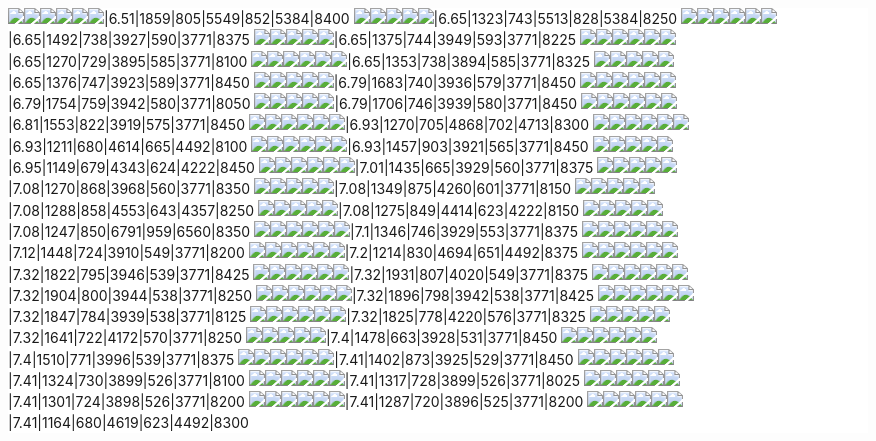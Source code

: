 ![](/item/3036.png)![](/item/6673.png)![](/item/1001.png)![](/item/1055.png)![](/item/1038.png)![](/item/1036.png)|6.51|1859|805|5549|852|5384|8400
![](/item/6673.png)![](/item/3091.png)![](/item/1001.png)![](/item/1055.png)![](/item/1038.png)|6.65|1323|743|5513|828|5384|8250
![](/item/3036.png)![](/item/3085.png)![](/item/1053.png)![](/item/1055.png)![](/item/1037.png)![](/item/1036.png)|6.65|1492|738|3927|590|3771|8375
![](/item/3074.png)![](/item/3091.png)![](/item/1001.png)![](/item/1055.png)![](/item/1037.png)|6.65|1375|744|3949|593|3771|8225
![](/item/3508.png)![](/item/3091.png)![](/item/1001.png)![](/item/1053.png)![](/item/1055.png)![](/item/1036.png)|6.65|1270|729|3895|585|3771|8100
![](/item/6695.png)![](/item/3091.png)![](/item/1001.png)![](/item/1053.png)![](/item/1055.png)![](/item/1037.png)|6.65|1353|738|3894|585|3771|8325
![](/item/6676.png)![](/item/3087.png)![](/item/1053.png)![](/item/1055.png)![](/item/3006.png)|6.65|1376|747|3923|589|3771|8450
![](/item/3036.png)![](/item/6693.png)![](/item/1053.png)![](/item/1055.png)![](/item/3006.png)|6.79|1683|740|3936|579|3771|8450
![](/item/3006.png)![](/item/3036.png)![](/item/1053.png)![](/item/1055.png)![](/item/1038.png)![](/item/1038.png)|6.79|1754|759|3942|580|3771|8050
![](/item/3036.png)![](/item/6696.png)![](/item/1053.png)![](/item/1055.png)![](/item/3006.png)|6.79|1706|746|3939|580|3771|8450
![](/item/6676.png)![](/item/6671.png)![](/item/1053.png)![](/item/1055.png)![](/item/1036.png)![](/item/1036.png)|6.81|1553|822|3919|575|3771|8450
![](/item/6672.png)![](/item/6333.png)![](/item/1001.png)![](/item/1053.png)![](/item/1055.png)![](/item/1036.png)|6.93|1270|705|4868|702|4713|8300
![](/item/6672.png)![](/item/3071.png)![](/item/1001.png)![](/item/1053.png)![](/item/1055.png)![](/item/1036.png)|6.93|1211|680|4614|665|4492|8100
![](/item/3095.png)![](/item/6671.png)![](/item/1053.png)![](/item/1055.png)![](/item/1036.png)![](/item/1036.png)|6.93|1457|903|3921|565|3771|8450
![](/item/3091.png)![](/item/6609.png)![](/item/1053.png)![](/item/1055.png)![](/item/3006.png)|6.95|1149|679|4343|624|4222|8450
![](/item/3046.png)![](/item/6676.png)![](/item/1053.png)![](/item/1055.png)![](/item/1037.png)![](/item/1036.png)|7.01|1435|665|3929|560|3771|8375
![](/item/3153.png)![](/item/3139.png)![](/item/1001.png)![](/item/1055.png)![](/item/1038.png)|7.08|1270|868|3968|560|3771|8350
![](/item/3153.png)![](/item/3156.png)![](/item/1001.png)![](/item/1055.png)![](/item/1038.png)|7.08|1349|875|4260|601|3771|8150
![](/item/3153.png)![](/item/3814.png)![](/item/1001.png)![](/item/1055.png)![](/item/1038.png)|7.08|1288|858|4553|643|4357|8250
![](/item/3153.png)![](/item/6609.png)![](/item/1001.png)![](/item/1055.png)![](/item/1038.png)|7.08|1275|849|4414|623|4222|8150
![](/item/3153.png)![](/item/3026.png)![](/item/1001.png)![](/item/1055.png)![](/item/1038.png)|7.08|1247|850|6791|959|6560|8350
![](/item/3046.png)![](/item/3095.png)![](/item/1053.png)![](/item/1055.png)![](/item/1037.png)![](/item/1036.png)|7.1|1346|746|3929|553|3771|8375
![](/item/3036.png)![](/item/3115.png)![](/item/1001.png)![](/item/1053.png)![](/item/1055.png)![](/item/1036.png)|7.12|1448|724|3910|549|3771|8200
![](/item/3153.png)![](/item/3071.png)![](/item/1001.png)![](/item/1055.png)![](/item/1037.png)![](/item/1036.png)|7.2|1214|830|4694|651|4492|8375
![](/item/3036.png)![](/item/3508.png)![](/item/1001.png)![](/item/1053.png)![](/item/1055.png)![](/item/1037.png)|7.32|1822|795|3946|539|3771|8425
![](/item/3036.png)![](/item/3074.png)![](/item/1001.png)![](/item/1055.png)![](/item/1037.png)![](/item/1036.png)|7.32|1931|807|4020|549|3771|8375
![](/item/3036.png)![](/item/3179.png)![](/item/1001.png)![](/item/1053.png)![](/item/1055.png)![](/item/1038.png)|7.32|1904|800|3944|538|3771|8250
![](/item/3036.png)![](/item/3004.png)![](/item/1001.png)![](/item/1053.png)![](/item/1055.png)![](/item/1037.png)|7.32|1896|798|3942|538|3771|8425
![](/item/3036.png)![](/item/6695.png)![](/item/1001.png)![](/item/1053.png)![](/item/1055.png)![](/item/1037.png)|7.32|1847|784|3939|538|3771|8125
![](/item/3036.png)![](/item/3156.png)![](/item/1001.png)![](/item/1053.png)![](/item/1055.png)![](/item/1037.png)|7.32|1825|778|4220|576|3771|8325
![](/item/6676.png)![](/item/3072.png)![](/item/1001.png)![](/item/1055.png)![](/item/1038.png)|7.32|1641|722|4172|570|3771|8250
![](/item/6676.png)![](/item/6696.png)![](/item/1053.png)![](/item/1055.png)![](/item/3006.png)|7.4|1478|663|3928|531|3771|8450
![](/item/3074.png)![](/item/3087.png)![](/item/1001.png)![](/item/1055.png)![](/item/1037.png)![](/item/1036.png)|7.4|1510|771|3996|539|3771|8375
![](/item/6671.png)![](/item/3087.png)![](/item/1053.png)![](/item/1055.png)![](/item/1036.png)![](/item/1036.png)|7.41|1402|873|3925|529|3771|8450
![](/item/3091.png)![](/item/3004.png)![](/item/1001.png)![](/item/1053.png)![](/item/1055.png)![](/item/1036.png)|7.41|1324|730|3899|526|3771|8100
![](/item/3091.png)![](/item/3179.png)![](/item/1001.png)![](/item/1053.png)![](/item/1055.png)![](/item/1037.png)|7.41|1317|728|3899|526|3771|8025
![](/item/6696.png)![](/item/3091.png)![](/item/1001.png)![](/item/1053.png)![](/item/1055.png)![](/item/1036.png)|7.41|1301|724|3898|526|3771|8200
![](/item/3091.png)![](/item/6693.png)![](/item/1001.png)![](/item/1053.png)![](/item/1055.png)![](/item/1036.png)|7.41|1287|720|3896|525|3771|8200
![](/item/3091.png)![](/item/3071.png)![](/item/1001.png)![](/item/1053.png)![](/item/1055.png)![](/item/1036.png)|7.41|1164|680|4619|623|4492|8300